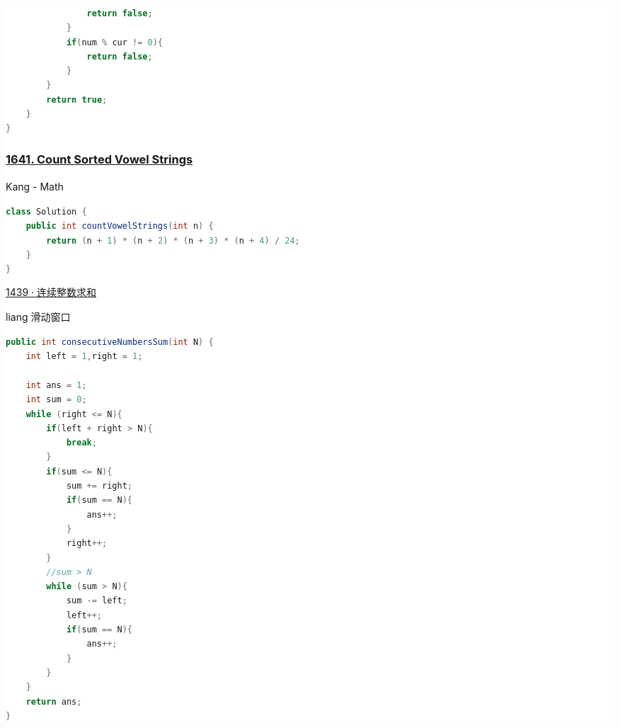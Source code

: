 ```java
                return false;
            }
            if(num % cur != 0){
                return false;
            }
        }
        return true;
    }
}
```

### [1641. Count Sorted Vowel Strings](https://leetcode.com/problems/count-sorted-vowel-strings/)
Kang - Math
```java
class Solution {
    public int countVowelStrings(int n) {
        return (n + 1) * (n + 2) * (n + 3) * (n + 4) / 24;
    }
}
```

[1439 · 连续整数求和](https://www.lintcode.com/problem/1439/?_from=enterprise&fromId=20 "1439 · 连续整数求和")

liang 滑动窗口

```java
public int consecutiveNumbersSum(int N) {
	int left = 1,right = 1;

	int ans = 1;
	int sum = 0;
	while (right <= N){
		if(left + right > N){
			break;
		}
		if(sum <= N){
			sum += right;
			if(sum == N){
				ans++;
			}
			right++;
		}
		//sum > N
		while (sum > N){
			sum -= left;
			left++;
			if(sum == N){
				ans++;
			}
		}
	}
	return ans;
}
```
